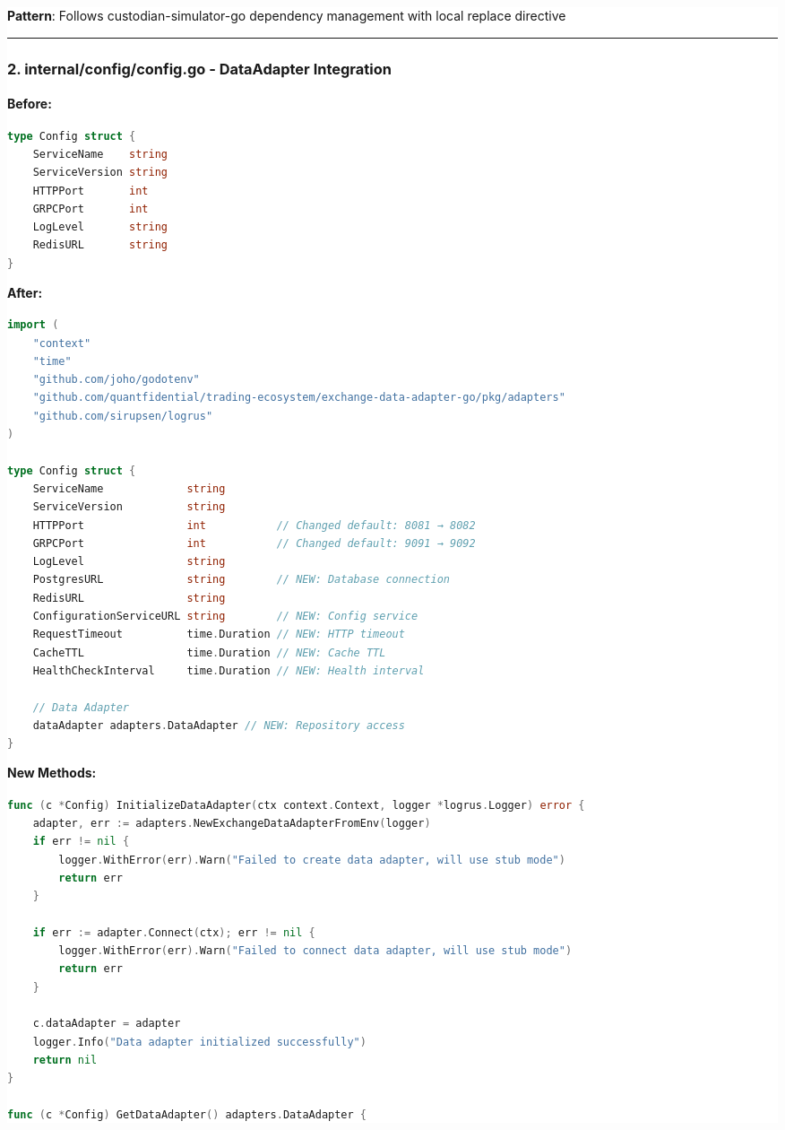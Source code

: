 **Pattern**: Follows custodian-simulator-go dependency management with local replace directive

---

### 2. internal/config/config.go - DataAdapter Integration

**Before:**
```go
type Config struct {
	ServiceName    string
	ServiceVersion string
	HTTPPort       int
	GRPCPort       int
	LogLevel       string
	RedisURL       string
}
```

**After:**
```go
import (
	"context"
	"time"
	"github.com/joho/godotenv"
	"github.com/quantfidential/trading-ecosystem/exchange-data-adapter-go/pkg/adapters"
	"github.com/sirupsen/logrus"
)

type Config struct {
	ServiceName             string
	ServiceVersion          string
	HTTPPort                int           // Changed default: 8081 → 8082
	GRPCPort                int           // Changed default: 9091 → 9092
	LogLevel                string
	PostgresURL             string        // NEW: Database connection
	RedisURL                string
	ConfigurationServiceURL string        // NEW: Config service
	RequestTimeout          time.Duration // NEW: HTTP timeout
	CacheTTL                time.Duration // NEW: Cache TTL
	HealthCheckInterval     time.Duration // NEW: Health interval

	// Data Adapter
	dataAdapter adapters.DataAdapter // NEW: Repository access
}
```

**New Methods:**
```go
func (c *Config) InitializeDataAdapter(ctx context.Context, logger *logrus.Logger) error {
	adapter, err := adapters.NewExchangeDataAdapterFromEnv(logger)
	if err != nil {
		logger.WithError(err).Warn("Failed to create data adapter, will use stub mode")
		return err
	}

	if err := adapter.Connect(ctx); err != nil {
		logger.WithError(err).Warn("Failed to connect data adapter, will use stub mode")
		return err
	}

	c.dataAdapter = adapter
	logger.Info("Data adapter initialized successfully")
	return nil
}

func (c *Config) GetDataAdapter() adapters.DataAdapter {
```